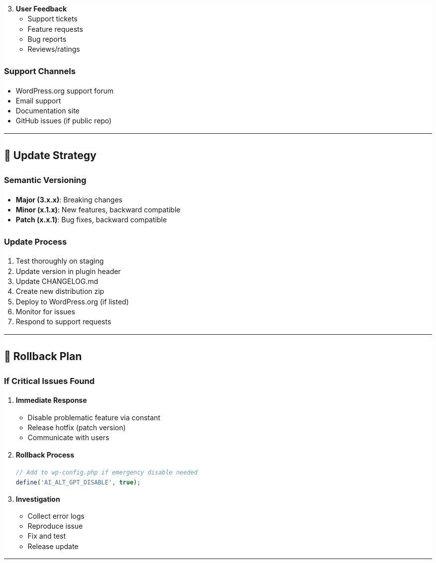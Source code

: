 3. **User Feedback**
   - Support tickets
   - Feature requests
   - Bug reports
   - Reviews/ratings

### Support Channels
- WordPress.org support forum
- Email support
- Documentation site
- GitHub issues (if public repo)

---

## 🔄 Update Strategy

### Semantic Versioning
- **Major (3.x.x)**: Breaking changes
- **Minor (x.1.x)**: New features, backward compatible
- **Patch (x.x.1)**: Bug fixes, backward compatible

### Update Process
1. Test thoroughly on staging
2. Update version in plugin header
3. Update CHANGELOG.md
4. Create new distribution zip
5. Deploy to WordPress.org (if listed)
6. Monitor for issues
7. Respond to support requests

---

## 🐛 Rollback Plan

### If Critical Issues Found

1. **Immediate Response**
   - Disable problematic feature via constant
   - Release hotfix (patch version)
   - Communicate with users

2. **Rollback Process**
   ```php
   // Add to wp-config.php if emergency disable needed
   define('AI_ALT_GPT_DISABLE', true);
   ```

3. **Investigation**
   - Collect error logs
   - Reproduce issue
   - Fix and test
   - Release update

---